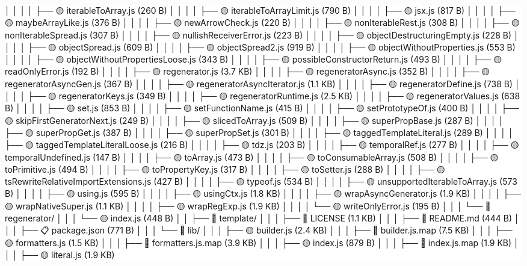 │   │   │   │   ├── 🟡 iterableToArray.js (260 B)
│   │   │   │   ├── 🟡 iterableToArrayLimit.js (790 B)
│   │   │   │   ├── 🟡 jsx.js (817 B)
│   │   │   │   ├── 🟡 maybeArrayLike.js (376 B)
│   │   │   │   ├── 🟡 newArrowCheck.js (220 B)
│   │   │   │   ├── 🟡 nonIterableRest.js (308 B)
│   │   │   │   ├── 🟡 nonIterableSpread.js (307 B)
│   │   │   │   ├── 🟡 nullishReceiverError.js (223 B)
│   │   │   │   ├── 🟡 objectDestructuringEmpty.js (228 B)
│   │   │   │   ├── 🟡 objectSpread.js (609 B)
│   │   │   │   ├── 🟡 objectSpread2.js (919 B)
│   │   │   │   ├── 🟡 objectWithoutProperties.js (553 B)
│   │   │   │   ├── 🟡 objectWithoutPropertiesLoose.js (343 B)
│   │   │   │   ├── 🟡 possibleConstructorReturn.js (493 B)
│   │   │   │   ├── 🟡 readOnlyError.js (192 B)
│   │   │   │   ├── 🟡 regenerator.js (3.7 KB)
│   │   │   │   ├── 🟡 regeneratorAsync.js (352 B)
│   │   │   │   ├── 🟡 regeneratorAsyncGen.js (367 B)
│   │   │   │   ├── 🟡 regeneratorAsyncIterator.js (1.1 KB)
│   │   │   │   ├── 🟡 regeneratorDefine.js (738 B)
│   │   │   │   ├── 🟡 regeneratorKeys.js (349 B)
│   │   │   │   ├── 🟡 regeneratorRuntime.js (2.5 KB)
│   │   │   │   ├── 🟡 regeneratorValues.js (638 B)
│   │   │   │   ├── 🟡 set.js (853 B)
│   │   │   │   ├── 🟡 setFunctionName.js (415 B)
│   │   │   │   ├── 🟡 setPrototypeOf.js (400 B)
│   │   │   │   ├── 🟡 skipFirstGeneratorNext.js (249 B)
│   │   │   │   ├── 🟡 slicedToArray.js (509 B)
│   │   │   │   ├── 🟡 superPropBase.js (287 B)
│   │   │   │   ├── 🟡 superPropGet.js (387 B)
│   │   │   │   ├── 🟡 superPropSet.js (301 B)
│   │   │   │   ├── 🟡 taggedTemplateLiteral.js (289 B)
│   │   │   │   ├── 🟡 taggedTemplateLiteralLoose.js (216 B)
│   │   │   │   ├── 🟡 tdz.js (203 B)
│   │   │   │   ├── 🟡 temporalRef.js (277 B)
│   │   │   │   ├── 🟡 temporalUndefined.js (147 B)
│   │   │   │   ├── 🟡 toArray.js (473 B)
│   │   │   │   ├── 🟡 toConsumableArray.js (508 B)
│   │   │   │   ├── 🟡 toPrimitive.js (494 B)
│   │   │   │   ├── 🟡 toPropertyKey.js (317 B)
│   │   │   │   ├── 🟡 toSetter.js (288 B)
│   │   │   │   ├── 🟡 tsRewriteRelativeImportExtensions.js (427 B)
│   │   │   │   ├── 🟡 typeof.js (534 B)
│   │   │   │   ├── 🟡 unsupportedIterableToArray.js (573 B)
│   │   │   │   ├── 🟡 using.js (595 B)
│   │   │   │   ├── 🟡 usingCtx.js (1.8 KB)
│   │   │   │   ├── 🟡 wrapAsyncGenerator.js (1.9 KB)
│   │   │   │   ├── 🟡 wrapNativeSuper.js (1.1 KB)
│   │   │   │   ├── 🟡 wrapRegExp.js (1.9 KB)
│   │   │   │   └── 🟡 writeOnlyError.js (195 B)
│   │   │   └── 📁 regenerator/
│   │   │       └── 🟡 index.js (448 B)
│   │   ├── 📁 template/
│   │   │   ├── 📄 LICENSE (1.1 KB)
│   │   │   ├── 📝 README.md (444 B)
│   │   │   ├── 📋 package.json (771 B)
│   │   │   └── 📁 lib/
│   │   │       ├── 🟡 builder.js (2.4 KB)
│   │   │       ├── 📄 builder.js.map (7.5 KB)
│   │   │       ├── 🟡 formatters.js (1.5 KB)
│   │   │       ├── 📄 formatters.js.map (3.9 KB)
│   │   │       ├── 🟡 index.js (879 B)
│   │   │       ├── 📄 index.js.map (1.9 KB)
│   │   │       ├── 🟡 literal.js (1.9 KB)